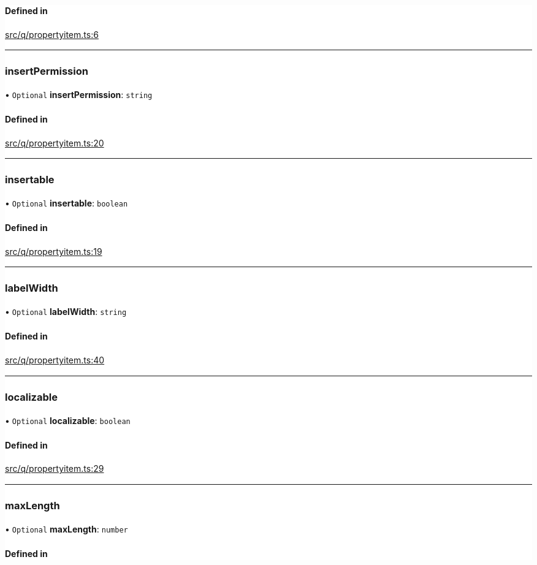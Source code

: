 #### Defined in

[src/q/propertyitem.ts:6](https://github.com/serenity-is/serenity/blob/master/packages/corelib/src/q/propertyitem.ts#L6)

___

### insertPermission

• `Optional` **insertPermission**: `string`

#### Defined in

[src/q/propertyitem.ts:20](https://github.com/serenity-is/serenity/blob/master/packages/corelib/src/q/propertyitem.ts#L20)

___

### insertable

• `Optional` **insertable**: `boolean`

#### Defined in

[src/q/propertyitem.ts:19](https://github.com/serenity-is/serenity/blob/master/packages/corelib/src/q/propertyitem.ts#L19)

___

### labelWidth

• `Optional` **labelWidth**: `string`

#### Defined in

[src/q/propertyitem.ts:40](https://github.com/serenity-is/serenity/blob/master/packages/corelib/src/q/propertyitem.ts#L40)

___

### localizable

• `Optional` **localizable**: `boolean`

#### Defined in

[src/q/propertyitem.ts:29](https://github.com/serenity-is/serenity/blob/master/packages/corelib/src/q/propertyitem.ts#L29)

___

### maxLength

• `Optional` **maxLength**: `number`

#### Defined in
